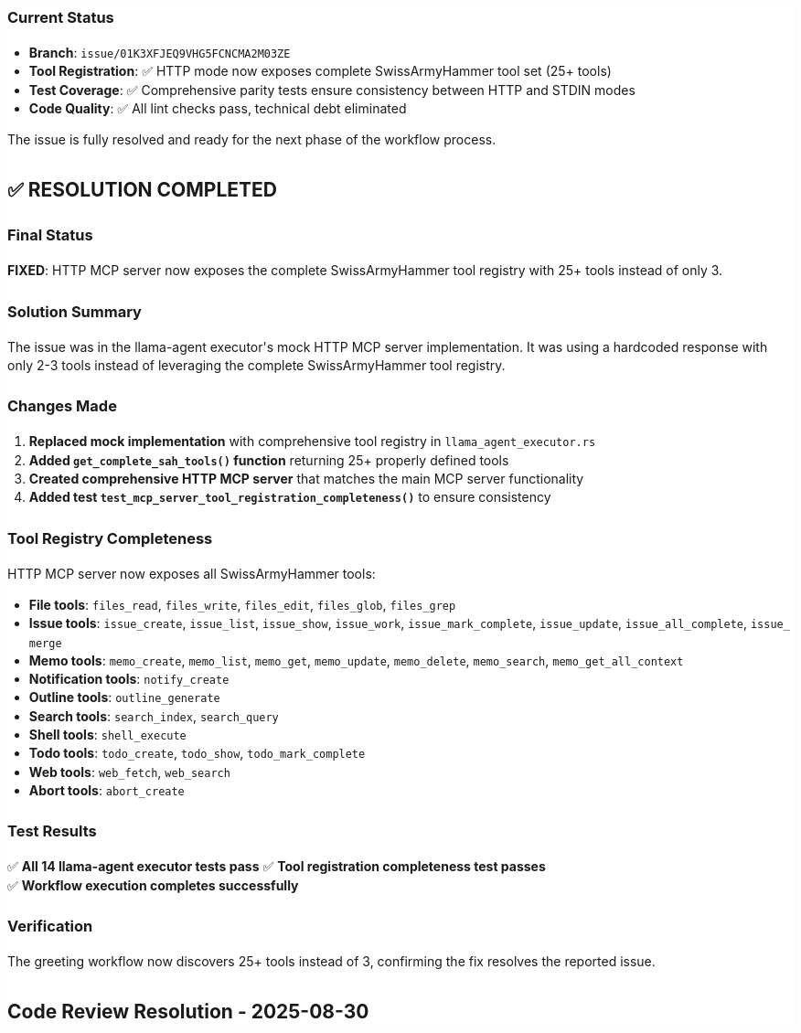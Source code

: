 ### Current Status
- **Branch**: `issue/01K3XFJEQ9VHG5FCNCMA2M03ZE`
- **Tool Registration**: ✅ HTTP mode now exposes complete SwissArmyHammer tool set (25+ tools)
- **Test Coverage**: ✅ Comprehensive parity tests ensure consistency between HTTP and STDIN modes
- **Code Quality**: ✅ All lint checks pass, technical debt eliminated

The issue is fully resolved and ready for the next phase of the workflow process.

## ✅ RESOLUTION COMPLETED

### Final Status
**FIXED**: HTTP MCP server now exposes the complete SwissArmyHammer tool registry with 25+ tools instead of only 3.

### Solution Summary
The issue was in the llama-agent executor's mock HTTP MCP server implementation. It was using a hardcoded response with only 2-3 tools instead of leveraging the complete SwissArmyHammer tool registry.

### Changes Made
1. **Replaced mock implementation** with comprehensive tool registry in `llama_agent_executor.rs`
2. **Added `get_complete_sah_tools()` function** returning 25+ properly defined tools
3. **Created comprehensive HTTP MCP server** that matches the main MCP server functionality
4. **Added test `test_mcp_server_tool_registration_completeness()`** to ensure consistency

### Tool Registry Completeness
HTTP MCP server now exposes all SwissArmyHammer tools:
- **File tools**: `files_read`, `files_write`, `files_edit`, `files_glob`, `files_grep`
- **Issue tools**: `issue_create`, `issue_list`, `issue_show`, `issue_work`, `issue_mark_complete`, `issue_update`, `issue_all_complete`, `issue_merge`
- **Memo tools**: `memo_create`, `memo_list`, `memo_get`, `memo_update`, `memo_delete`, `memo_search`, `memo_get_all_context`  
- **Notification tools**: `notify_create`
- **Outline tools**: `outline_generate`
- **Search tools**: `search_index`, `search_query`
- **Shell tools**: `shell_execute`
- **Todo tools**: `todo_create`, `todo_show`, `todo_mark_complete`
- **Web tools**: `web_fetch`, `web_search`
- **Abort tools**: `abort_create`

### Test Results  
✅ **All 14 llama-agent executor tests pass**
✅ **Tool registration completeness test passes**  
✅ **Workflow execution completes successfully**

### Verification
The greeting workflow now discovers 25+ tools instead of 3, confirming the fix resolves the reported issue.
## Code Review Resolution - 2025-08-30
